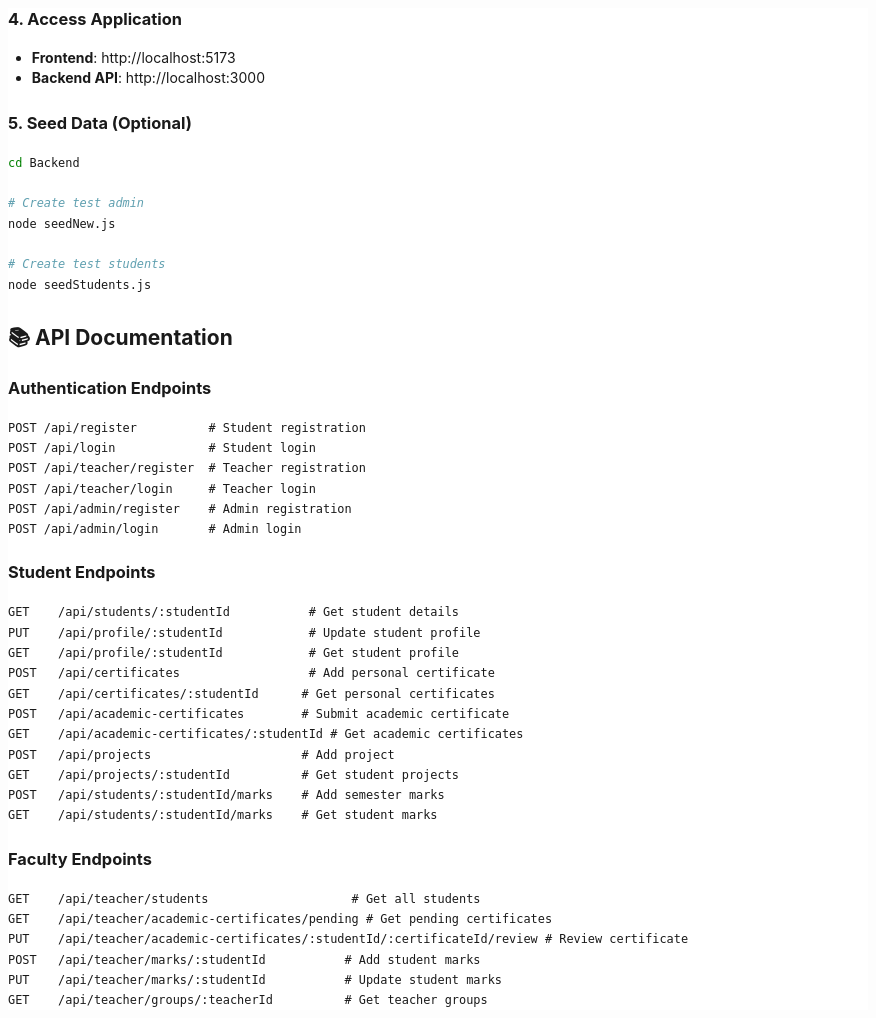 ### 4. Access Application
- **Frontend**: http://localhost:5173
- **Backend API**: http://localhost:3000

### 5. Seed Data (Optional)
```bash
cd Backend

# Create test admin
node seedNew.js

# Create test students
node seedStudents.js
```

## 📚 API Documentation

### Authentication Endpoints
```
POST /api/register          # Student registration
POST /api/login             # Student login
POST /api/teacher/register  # Teacher registration
POST /api/teacher/login     # Teacher login
POST /api/admin/register    # Admin registration
POST /api/admin/login       # Admin login
```

### Student Endpoints
```
GET    /api/students/:studentId           # Get student details
PUT    /api/profile/:studentId            # Update student profile
GET    /api/profile/:studentId            # Get student profile
POST   /api/certificates                  # Add personal certificate
GET    /api/certificates/:studentId      # Get personal certificates
POST   /api/academic-certificates        # Submit academic certificate
GET    /api/academic-certificates/:studentId # Get academic certificates
POST   /api/projects                     # Add project
GET    /api/projects/:studentId          # Get student projects
POST   /api/students/:studentId/marks    # Add semester marks
GET    /api/students/:studentId/marks    # Get student marks
```

### Faculty Endpoints
```
GET    /api/teacher/students                    # Get all students
GET    /api/teacher/academic-certificates/pending # Get pending certificates
PUT    /api/teacher/academic-certificates/:studentId/:certificateId/review # Review certificate
POST   /api/teacher/marks/:studentId           # Add student marks
PUT    /api/teacher/marks/:studentId           # Update student marks
GET    /api/teacher/groups/:teacherId          # Get teacher groups
```
